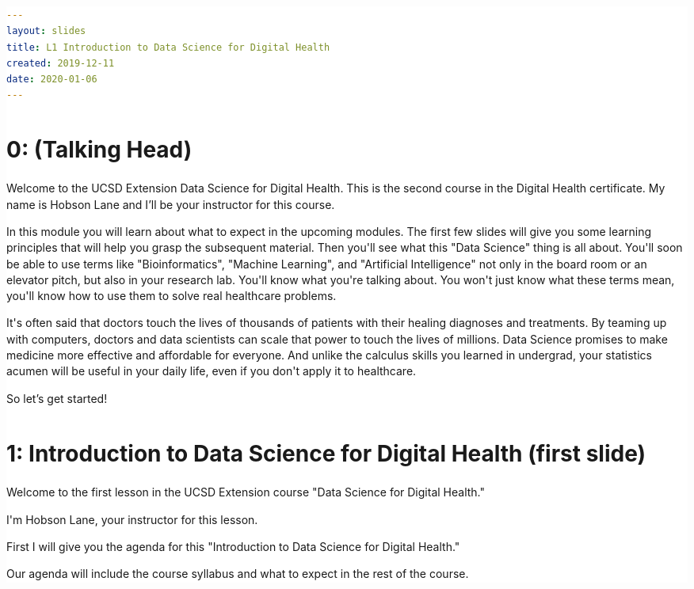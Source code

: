 ```yaml
---
layout: slides
title: L1 Introduction to Data Science for Digital Health
created: 2019-12-11
date: 2020-01-06
---
```


# 0: (Talking Head)

<aside class="notes">

Welcome to the UCSD Extension Data Science for Digital Health.
This is the second course in the Digital Health certificate.
My name is Hobson Lane and I’ll be your instructor for this course.

In this module you will learn about what to expect in the upcoming modules.
The first few slides will give you some learning principles that will help you grasp the subsequent material.
Then you'll see what this "Data Science" thing is all about.
You'll soon be able to use terms like "Bioinformatics", "Machine Learning", and "Artificial Intelligence" not only in the board room or an elevator pitch, but also in your research lab.
You'll know what you're talking about.
You won't just know what these terms mean, you'll know how to use them to solve real healthcare problems.

It's often said that doctors touch the lives of thousands of patients with their healing diagnoses and treatments.
By teaming up with computers, doctors and data scientists can scale that power to touch the lives of millions.
Data Science promises to make medicine more effective and affordable for everyone.
And unlike the calculus skills you learned in undergrad, your statistics acumen will be useful in your daily life, even if you don't apply it to healthcare.

So let’s get started!

</aside>

# 1: Introduction to Data Science for Digital Health (first slide)

<aside class="notes">

Welcome to the first lesson in the UCSD Extension course "Data Science for Digital Health."

I'm Hobson Lane, your instructor for this lesson.

First I will give you the agenda for this "Introduction to Data Science for Digital Health."

Our agenda will include the course syllabus and what to expect in the rest of the course.

</aside>

